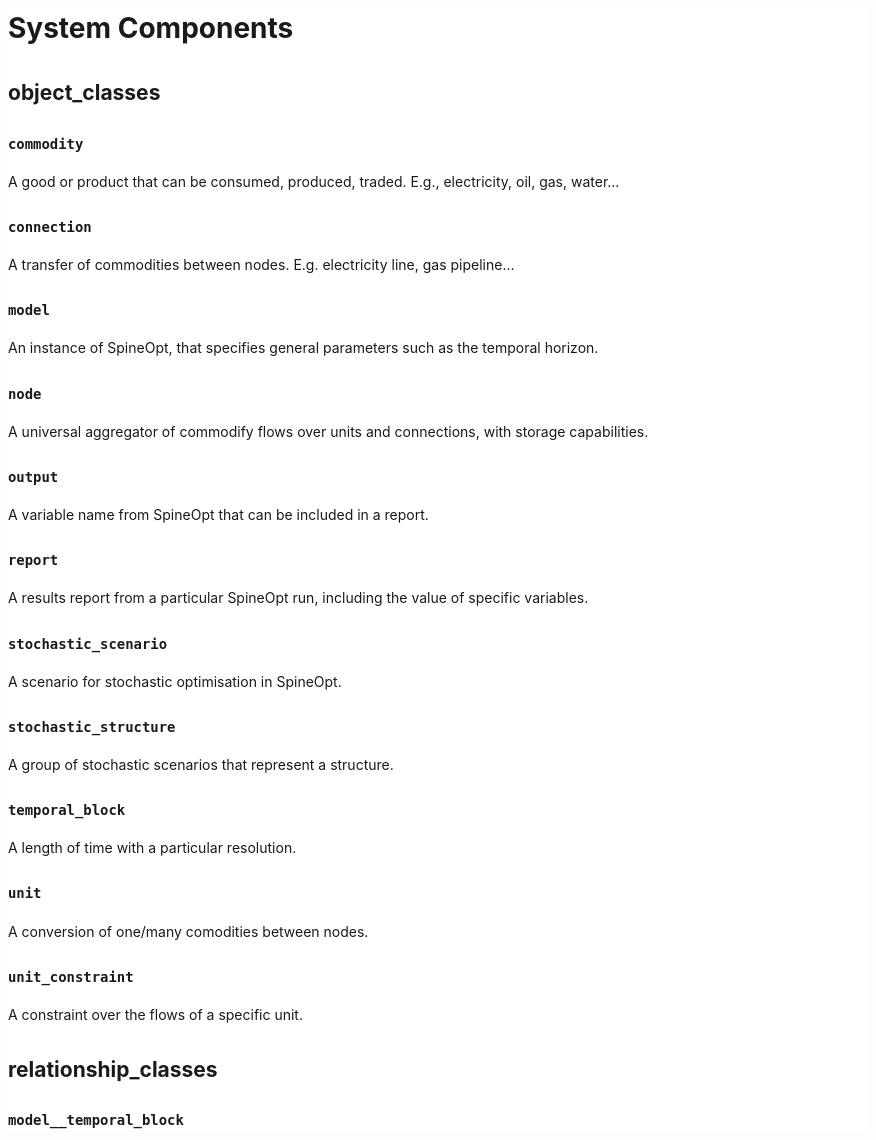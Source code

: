 # System Components

## object_classes

### `commodity`

A good or product that can be consumed, produced, traded. E.g., electricity, oil, gas, water...

### `connection`

A transfer of commodities between nodes. E.g. electricity line, gas pipeline...

### `model`

An instance of SpineOpt, that specifies general parameters such as the temporal horizon.

### `node`

A universal aggregator of commodify flows over units and connections, with storage capabilities.

### `output`

A variable name from SpineOpt that can be included in a report.

### `report`

A results report from a particular SpineOpt run, including the value of specific variables.

### `stochastic_scenario`

A scenario for stochastic optimisation in SpineOpt.

### `stochastic_structure`

A group of stochastic scenarios that represent a structure.

### `temporal_block`

A length of time with a particular resolution.

### `unit`

A conversion of one/many comodities between nodes.

### `unit_constraint`

A constraint over the flows of a specific unit.

## relationship_classes

### `model__temporal_block`
